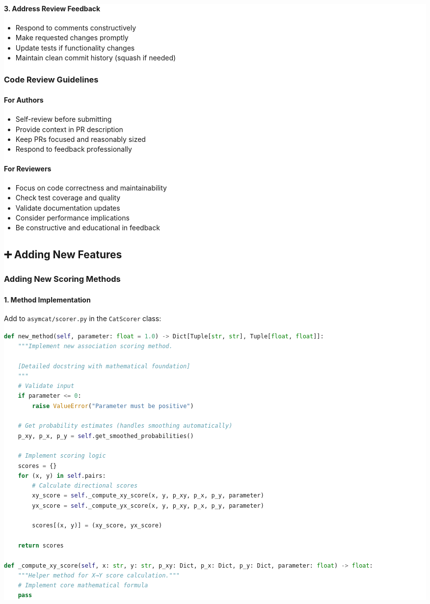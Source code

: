 #### 3. **Address Review Feedback**
- Respond to comments constructively
- Make requested changes promptly
- Update tests if functionality changes
- Maintain clean commit history (squash if needed)

### Code Review Guidelines

#### For Authors
- Self-review before submitting
- Provide context in PR description
- Keep PRs focused and reasonably sized
- Respond to feedback professionally

#### For Reviewers
- Focus on code correctness and maintainability
- Check test coverage and quality
- Validate documentation updates
- Consider performance implications
- Be constructive and educational in feedback

## ➕ Adding New Features

### Adding New Scoring Methods

#### 1. **Method Implementation**

Add to `asymcat/scorer.py` in the `CatScorer` class:

```python
def new_method(self, parameter: float = 1.0) -> Dict[Tuple[str, str], Tuple[float, float]]:
    """Implement new association scoring method.
    
    [Detailed docstring with mathematical foundation]
    """
    # Validate input
    if parameter <= 0:
        raise ValueError("Parameter must be positive")
    
    # Get probability estimates (handles smoothing automatically)
    p_xy, p_x, p_y = self.get_smoothed_probabilities()
    
    # Implement scoring logic
    scores = {}
    for (x, y) in self.pairs:
        # Calculate directional scores
        xy_score = self._compute_xy_score(x, y, p_xy, p_x, p_y, parameter)
        yx_score = self._compute_yx_score(x, y, p_xy, p_x, p_y, parameter)
        
        scores[(x, y)] = (xy_score, yx_score)
    
    return scores

def _compute_xy_score(self, x: str, y: str, p_xy: Dict, p_x: Dict, p_y: Dict, parameter: float) -> float:
    """Helper method for X→Y score calculation."""
    # Implement core mathematical formula
    pass
```
